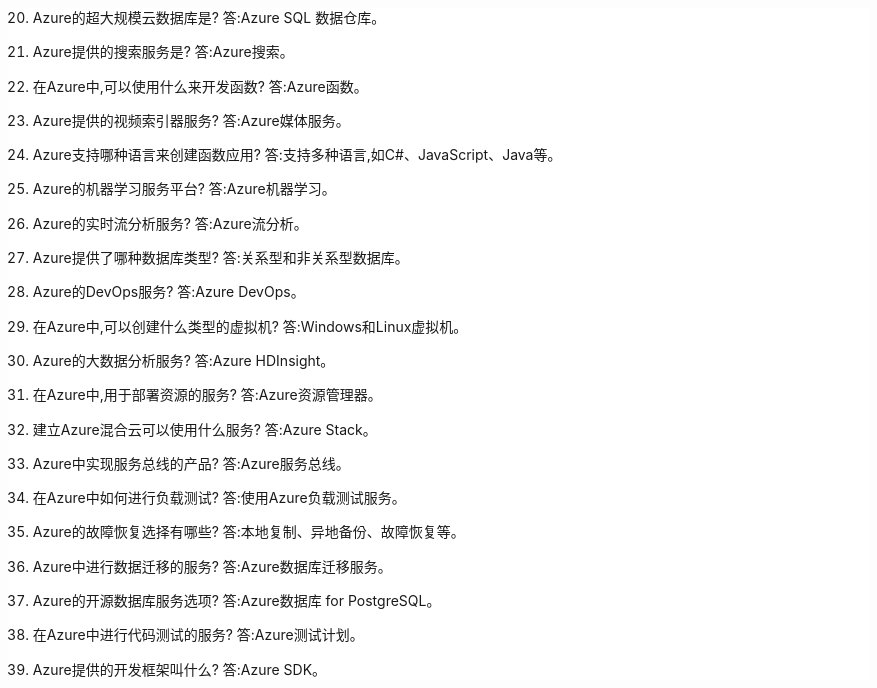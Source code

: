 20. Azure的超大规模云数据库是?
    答:Azure SQL 数据仓库。

21. Azure提供的搜索服务是?
    答:Azure搜索。

22. 在Azure中,可以使用什么来开发函数?
    答:Azure函数。

23. Azure提供的视频索引器服务?
    答:Azure媒体服务。

24. Azure支持哪种语言来创建函数应用?
    答:支持多种语言,如C#、JavaScript、Java等。

25. Azure的机器学习服务平台?
    答:Azure机器学习。

26. Azure的实时流分析服务?
    答:Azure流分析。

27. Azure提供了哪种数据库类型?
    答:关系型和非关系型数据库。

28. Azure的DevOps服务?
    答:Azure DevOps。

29. 在Azure中,可以创建什么类型的虚拟机?
    答:Windows和Linux虚拟机。

30. Azure的大数据分析服务?
    答:Azure HDInsight。

31. 在Azure中,用于部署资源的服务?
    答:Azure资源管理器。

32. 建立Azure混合云可以使用什么服务?
    答:Azure Stack。

33. Azure中实现服务总线的产品?
    答:Azure服务总线。

34. 在Azure中如何进行负载测试?
    答:使用Azure负载测试服务。

35. Azure的故障恢复选择有哪些?
    答:本地复制、异地备份、故障恢复等。

36. Azure中进行数据迁移的服务?
    答:Azure数据库迁移服务。

37. Azure的开源数据库服务选项?
    答:Azure数据库 for PostgreSQL。

38. 在Azure中进行代码测试的服务?
    答:Azure测试计划。

39. Azure提供的开发框架叫什么?
    答:Azure SDK。
